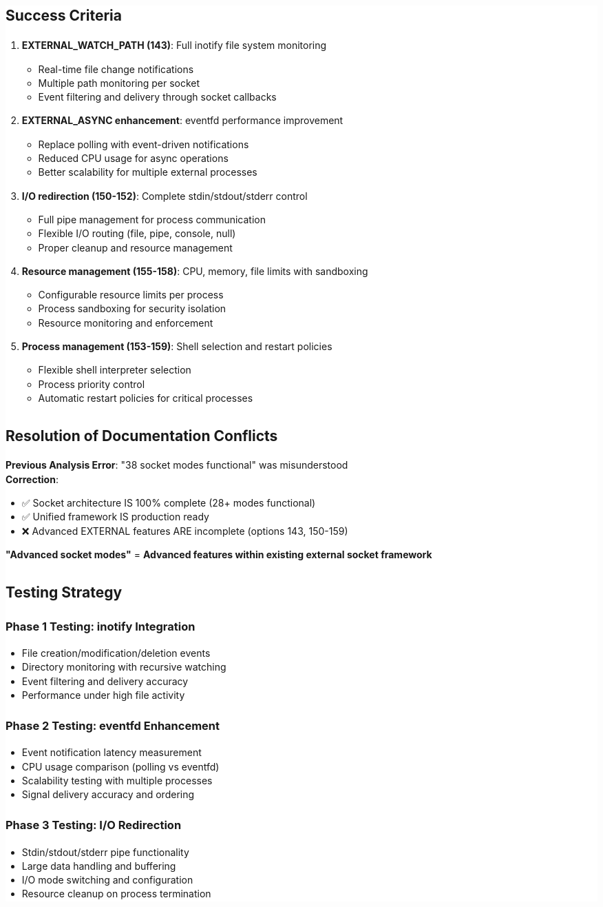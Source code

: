 ## Success Criteria

1. **EXTERNAL_WATCH_PATH (143)**: Full inotify file system monitoring
   - Real-time file change notifications
   - Multiple path monitoring per socket
   - Event filtering and delivery through socket callbacks

2. **EXTERNAL_ASYNC enhancement**: eventfd performance improvement  
   - Replace polling with event-driven notifications
   - Reduced CPU usage for async operations
   - Better scalability for multiple external processes

3. **I/O redirection (150-152)**: Complete stdin/stdout/stderr control
   - Full pipe management for process communication
   - Flexible I/O routing (file, pipe, console, null)
   - Proper cleanup and resource management

4. **Resource management (155-158)**: CPU, memory, file limits with sandboxing
   - Configurable resource limits per process
   - Process sandboxing for security isolation
   - Resource monitoring and enforcement

5. **Process management (153-159)**: Shell selection and restart policies
   - Flexible shell interpreter selection
   - Process priority control
   - Automatic restart policies for critical processes

## Resolution of Documentation Conflicts

**Previous Analysis Error**: "38 socket modes functional" was misunderstood  
**Correction**: 
- ✅ Socket architecture IS 100% complete (28+ modes functional)
- ✅ Unified framework IS production ready  
- ❌ Advanced EXTERNAL features ARE incomplete (options 143, 150-159)

**"Advanced socket modes"** = **Advanced features within existing external socket framework**

## Testing Strategy

### **Phase 1 Testing: inotify Integration**
- File creation/modification/deletion events
- Directory monitoring with recursive watching
- Event filtering and delivery accuracy
- Performance under high file activity

### **Phase 2 Testing: eventfd Enhancement**
- Event notification latency measurement
- CPU usage comparison (polling vs eventfd)
- Scalability testing with multiple processes
- Signal delivery accuracy and ordering

### **Phase 3 Testing: I/O Redirection**
- Stdin/stdout/stderr pipe functionality
- Large data handling and buffering
- I/O mode switching and configuration
- Resource cleanup on process termination
